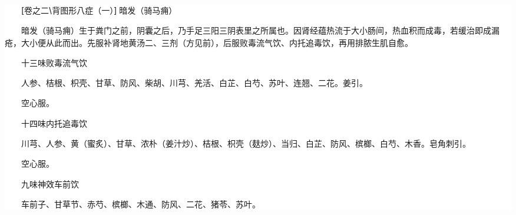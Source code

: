 　　[卷之二\背图形八症（一）] 暗发（骑马痈） 

　　暗发（骑马痈）生于粪门之前，阴囊之后，乃手足三阳三阴表里之所属也。因肾经蕴热流于大小肠间，热血积而成毒，若缓治即成漏疮，大小便从此而出。先服补肾地黄汤二、三剂（方见前），后服败毒流气饮、内托追毒饮，再用排脓生肌自愈。

　　十三味败毒流气饮

　　人参、桔根、枳壳、甘草、防风、柴胡、川芎、羌活、白芷、白芍、苏叶、连翘、二花。姜引。

　　空心服。

　　十四味内托追毒饮

　　川芎、人参、黄（蜜炙）、甘草、浓朴（姜汁炒）、桔根、枳壳（麸炒）、当归、白芷、防风、槟榔、白芍、木香。皂角刺引。

　　空心服。

　　九味神效车前饮

　　车前子、甘草节、赤芍、槟榔、木通、防风、二花、猪苓、苏叶。

